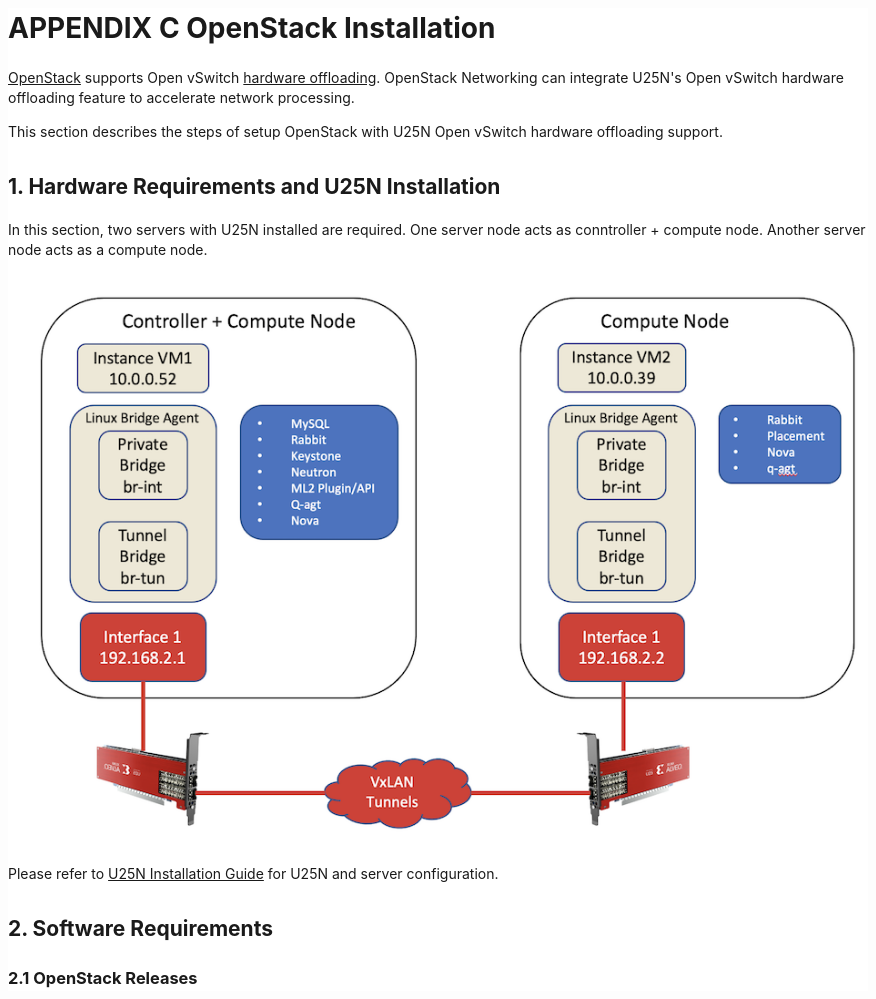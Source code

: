 # APPENDIX C OpenStack Installation

[OpenStack](https://www.openstack.org/) supports Open vSwitch [hardware offloading](https://docs.openstack.org/neutron/zed/admin/config-ovs-offload.html). OpenStack Networking can integrate U25N's Open vSwitch hardware offloading feature to accelerate network processing.

This section describes the steps of setup OpenStack with U25N Open vSwitch hardware offloading support. 

## 1. Hardware Requirements and U25N Installation

In this section, two servers with U25N installed are required. One server node acts as conntroller + compute node. Another server node acts as a compute node.

![OpenStack Setup](media/openstack_LowRes.png)

Please refer to [U25N Installation Guide](./ug1534-installation.html#u25N-installation) for U25N and server configuration.

## 2. Software Requirements

### 2.1 OpenStack Releases
